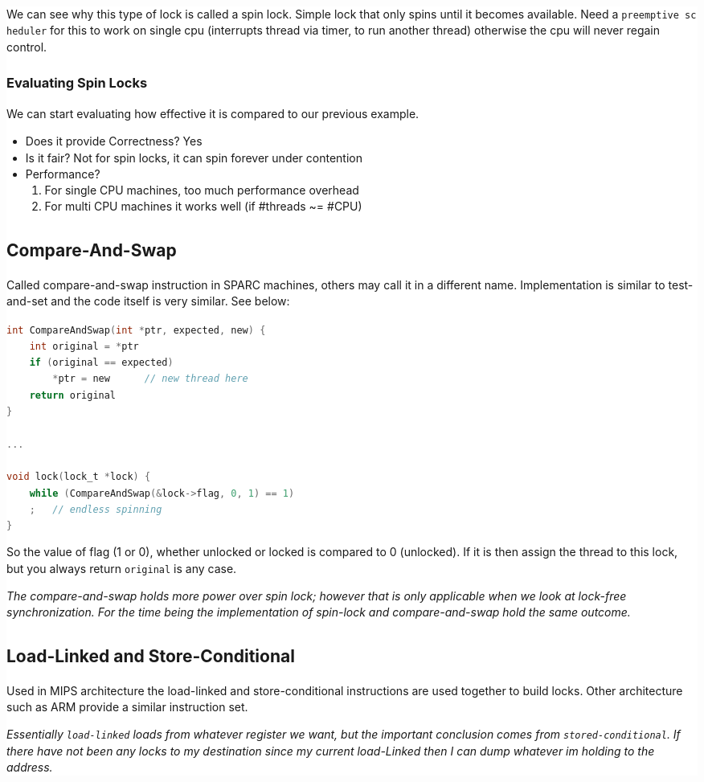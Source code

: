 We can see why this type of lock is called a spin lock. Simple lock that only
spins until it becomes available. Need a `preemptive scheduler` for this to 
work on single cpu (interrupts thread via timer, to run another thread) 
otherwise the cpu will never regain control.

### Evaluating Spin Locks

We can start evaluating how effective it is compared to our previous example.
* Does it provide Correctness? Yes
* Is it fair? Not for spin locks, it can spin forever under contention
* Performance?
	1. For single CPU machines, too much performance overhead
	1. For multi CPU machines it works well (if #threads ~= #CPU)

## Compare-And-Swap

Called compare-and-swap instruction in SPARC machines, others may call it in a
different name. Implementation is similar to test-and-set and the code itself
is very similar. See below:
```C
int CompareAndSwap(int *ptr, expected, new) {
	int original = *ptr
	if (original == expected)
		*ptr = new		// new thread here
	return original
}

...

void lock(lock_t *lock) {
	while (CompareAndSwap(&lock->flag, 0, 1) == 1)
	;	// endless spinning
}
```

So the value of flag (1 or 0), whether unlocked or locked is compared to 0
(unlocked). If it is then assign the thread to this lock, but you always
return `original` is any case.

*The compare-and-swap holds more power over spin lock; however that is only
applicable when we look at lock-free synchronization. For the time being
the implementation of spin-lock and compare-and-swap hold the same outcome.*

## Load-Linked and Store-Conditional

Used in MIPS architecture the load-linked and store-conditional instructions
are used together to build locks. Other architecture such as ARM provide a
similar instruction set.

*Essentially `load-linked` loads from whatever register we want, but the 
important conclusion comes from `stored-conditional`. If there have not been
any locks to my destination since my current load-Linked then I can dump
whatever im holding to the address.*
